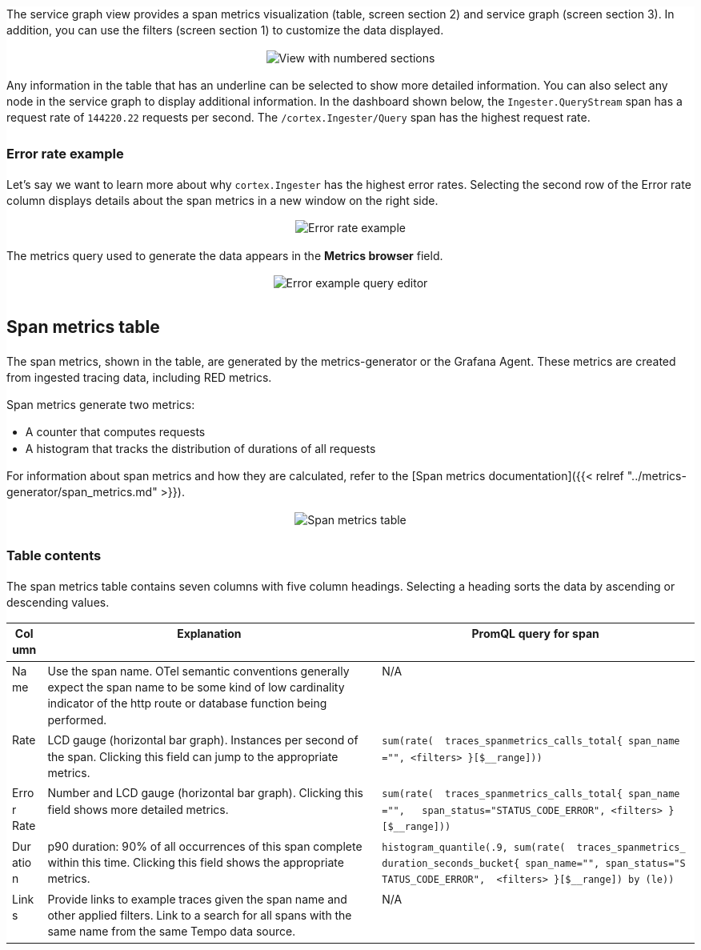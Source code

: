 The service graph view provides a span metrics visualization (table, screen section 2) and service graph (screen section 3). In addition, you can use the filters (screen section 1) to customize the data displayed.

<p align="center"><img src="../apm-overview-numbered.png" alt="View with numbered sections"></p>

Any information in the table that has an underline can be selected to show more detailed information.
You can also select any node in the service graph to display additional information.
In the dashboard shown below, the `Ingester.QueryStream` span has a request rate of `144220.22` requests per second.
The `/cortex.Ingester/Query` span has the highest request rate.

### Error rate example

Let’s say we want to learn more about why `cortex.Ingester` has the highest error rates.
Selecting the second row of the Error rate column displays details about the span metrics in a new window on the right side.

<p align="center"><img src="../apm-error-rate-example.png" alt="Error rate example"></p>

The metrics query used to generate the data appears in the **Metrics browser** field.

<p align="center"><img src="../apm-error-example-editor.png" alt="Error example query editor"></p>

## Span metrics table

The span metrics, shown in the table, are generated by the metrics-generator or the Grafana Agent.
These metrics are created from ingested tracing data, including RED metrics.

Span metrics generate two metrics:

* A counter that computes requests
* A histogram that tracks the distribution of durations of all requests

For information about span metrics and how they are calculated, refer to the [Span metrics documentation]({{< relref "../metrics-generator/span_metrics.md" >}}).

<p align="center"><img src="../apm-span-metrics.png" alt="Span metrics table"></p>

### Table contents

The span metrics table contains seven columns with five column headings. Selecting a heading sorts the data by ascending or descending values.

| **Column** | **Explanation** | **PromQL query for span** |
| --- | --- | --- |
| Name | Use the span name. OTel semantic conventions generally expect the span name to be some kind of low cardinality indicator of the http route or database function being performed. | N/A |
| Rate | LCD gauge (horizontal bar graph). Instances per second of the span. Clicking this field can jump to the appropriate metrics. |`sum(rate(  traces_spanmetrics_calls_total{ span_name="", <filters> }[$__range]))` |
| Error Rate | Number and LCD gauge (horizontal bar graph). Clicking this field shows more detailed metrics. | `sum(rate(  traces_spanmetrics_calls_total{ span_name="",   span_status="STATUS_CODE_ERROR", <filters> }[$__range]))` |
| Duration | p90 duration: 90% of all occurrences of this span complete within this time. Clicking this field shows the appropriate metrics. | `histogram_quantile(.9, sum(rate(  traces_spanmetrics_duration_seconds_bucket{ span_name="", span_status="STATUS_CODE_ERROR",  <filters> }[$__range]) by (le))` |
| Links | Provide links to example traces given the span name and other applied filters. Link to a search for all spans with the same name from the same Tempo data source. | N/A |
